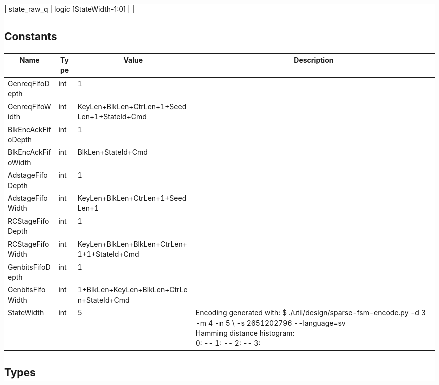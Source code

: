 | state_raw_q             | logic [StateWidth-1:0]         |                                                                      |
## Constants

| Name               | Type | Value                                        | Description                                                                                                                                                                                                                                                                                                                                                                  |
| ------------------ | ---- | -------------------------------------------- | ---------------------------------------------------------------------------------------------------------------------------------------------------------------------------------------------------------------------------------------------------------------------------------------------------------------------------------------------------------------------------- |
| GenreqFifoDepth    | int  | 1                                            |                                                                                                                                                                                                                                                                                                                                                                              |
| GenreqFifoWidth    | int  | KeyLen+BlkLen+CtrLen+1+SeedLen+1+StateId+Cmd |                                                                                                                                                                                                                                                                                                                                                                              |
| BlkEncAckFifoDepth | int  | 1                                            |                                                                                                                                                                                                                                                                                                                                                                              |
| BlkEncAckFifoWidth | int  | BlkLen+StateId+Cmd                           |                                                                                                                                                                                                                                                                                                                                                                              |
| AdstageFifoDepth   | int  | 1                                            |                                                                                                                                                                                                                                                                                                                                                                              |
| AdstageFifoWidth   | int  | KeyLen+BlkLen+CtrLen+1+SeedLen+1             |                                                                                                                                                                                                                                                                                                                                                                              |
| RCStageFifoDepth   | int  | 1                                            |                                                                                                                                                                                                                                                                                                                                                                              |
| RCStageFifoWidth   | int  | KeyLen+BlkLen+BlkLen+CtrLen+1+1+StateId+Cmd  |                                                                                                                                                                                                                                                                                                                                                                              |
| GenbitsFifoDepth   | int  | 1                                            |                                                                                                                                                                                                                                                                                                                                                                              |
| GenbitsFifoWidth   | int  | 1+BlkLen+KeyLen+BlkLen+CtrLen+StateId+Cmd    |                                                                                                                                                                                                                                                                                                                                                                              |
| StateWidth         | int  | 5                                            |  Encoding generated with:  $ ./util/design/sparse-fsm-encode.py -d 3 -m 4 -n 5 \       -s 2651202796 --language=sv<br>  Hamming distance histogram:<br>   0: --   1: --   2: --   3: |||||||||||||||||||| (66.67%)   4: |||||||||| (33.33%)   5: --<br>  Minimum Hamming distance: 3  Maximum Hamming distance: 4  Minimum Hamming weight: 2  Maximum Hamming weight: 3<br>  |
## Types
